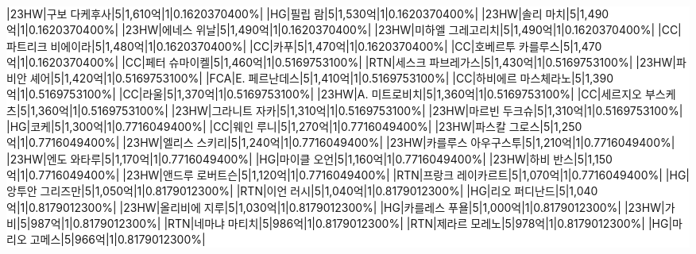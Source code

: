 |23HW|구보 다케후사|5|1,610억|1|0.1620370400%|
|HG|필립 람|5|1,530억|1|0.1620370400%|
|23HW|솔리 마치|5|1,490억|1|0.1620370400%|
|23HW|에네스 위날|5|1,490억|1|0.1620370400%|
|23HW|미하엘 그레고리치|5|1,490억|1|0.1620370400%|
|CC|파트리크 비에이라|5|1,480억|1|0.1620370400%|
|CC|카푸|5|1,470억|1|0.1620370400%|
|CC|호베르투 카를루스|5|1,470억|1|0.1620370400%|
|CC|페터 슈마이켈|5|1,460억|1|0.5169753100%|
|RTN|세스크 파브레가스|5|1,430억|1|0.5169753100%|
|23HW|파비안 셰어|5|1,420억|1|0.5169753100%|
|FCA|E. 페르난데스|5|1,410억|1|0.5169753100%|
|CC|하비에르 마스체라노|5|1,390억|1|0.5169753100%|
|CC|라울|5|1,370억|1|0.5169753100%|
|23HW|A. 미트로비치|5|1,360억|1|0.5169753100%|
|CC|세르지오 부스케츠|5|1,360억|1|0.5169753100%|
|23HW|그라니트 자카|5|1,310억|1|0.5169753100%|
|23HW|마르빈 두크슈|5|1,310억|1|0.5169753100%|
|HG|코케|5|1,300억|1|0.7716049400%|
|CC|웨인 루니|5|1,270억|1|0.7716049400%|
|23HW|파스칼 그로스|5|1,250억|1|0.7716049400%|
|23HW|엘리스 스키리|5|1,240억|1|0.7716049400%|
|23HW|카를루스 아우구스투|5|1,210억|1|0.7716049400%|
|23HW|엔도 와타루|5|1,170억|1|0.7716049400%|
|HG|마이클 오언|5|1,160억|1|0.7716049400%|
|23HW|하비 반스|5|1,150억|1|0.7716049400%|
|23HW|앤드루 로버트슨|5|1,120억|1|0.7716049400%|
|RTN|프랑크 레이카르트|5|1,070억|1|0.7716049400%|
|HG|앙투안 그리즈만|5|1,050억|1|0.8179012300%|
|RTN|이언 러시|5|1,040억|1|0.8179012300%|
|HG|리오 퍼디난드|5|1,040억|1|0.8179012300%|
|23HW|올리비에 지루|5|1,030억|1|0.8179012300%|
|HG|카를레스 푸욜|5|1,000억|1|0.8179012300%|
|23HW|가비|5|987억|1|0.8179012300%|
|RTN|네마냐 마티치|5|986억|1|0.8179012300%|
|RTN|제라르 모레노|5|978억|1|0.8179012300%|
|HG|마리오 고메스|5|966억|1|0.8179012300%|